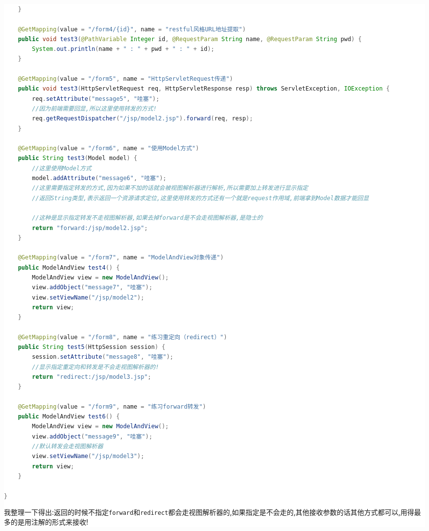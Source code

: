 ```java
    }

    @GetMapping(value = "/form4/{id}", name = "restful风格URL地址提取")
    public void test3(@PathVariable Integer id, @RequestParam String name, @RequestParam String pwd) {
        System.out.println(name + " : " + pwd + " : " + id);
    }

    @GetMapping(value = "/form5", name = "HttpServletRequest传递")
    public void test3(HttpServletRequest req, HttpServletResponse resp) throws ServletException, IOException {
        req.setAttribute("message5", "哇塞");
        //因为前端需要回显,所以这里使用转发的方式!
        req.getRequestDispatcher("/jsp/model2.jsp").forward(req, resp);
    }

    @GetMapping(value = "/form6", name = "使用Model方式")
    public String test3(Model model) {
        //这里使用Model方式
        model.addAttribute("message6", "哇塞");
        //这里需要指定转发的方式,因为如果不加的话就会被视图解析器进行解析,所以需要加上转发进行显示指定
        //返回String类型,表示返回一个资源请求定位,这里使用转发的方式还有一个就是request作用域,前端拿到Model数据才能回显

        //这种是显示指定转发不走视图解析器,如果去掉forward是不会走视图解析器,是隐士的
        return "forward:/jsp/model2.jsp";
    }

    @GetMapping(value = "/form7", name = "ModelAndView对象传递")
    public ModelAndView test4() {
        ModelAndView view = new ModelAndView();
        view.addObject("message7", "哇塞");
        view.setViewName("/jsp/model2");
        return view;
    }

    @GetMapping(value = "/form8", name = "练习重定向（redirect）")
    public String test5(HttpSession session) {
        session.setAttribute("message8", "哇塞");
        //显示指定重定向和转发是不会走视图解析器的!
        return "redirect:/jsp/model3.jsp";
    }

    @GetMapping(value = "/form9", name = "练习forward转发")
    public ModelAndView test6() {
        ModelAndView view = new ModelAndView();
        view.addObject("message9", "哇塞");
        //默认转发会走视图解析器
        view.setViewName("/jsp/model3");
        return view;
    }

}
```

我整理一下得出:返回的时候不指定`forward`和`redirect`都会走视图解析器的,如果指定是不会走的,其他接收参数的话其他方式都可以,用得最多的是用注解的形式来接收!
